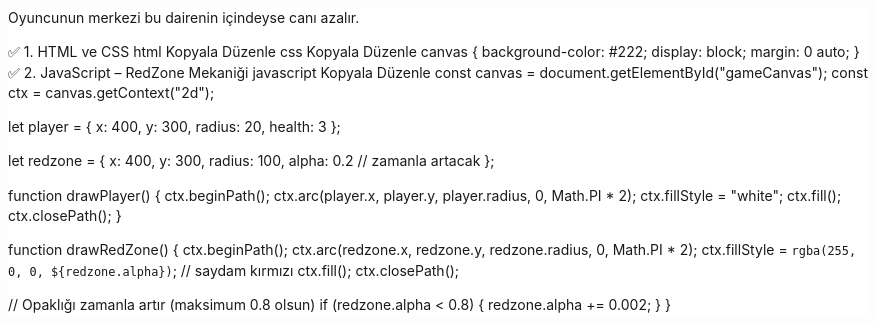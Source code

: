 Oyuncunun merkezi bu dairenin içindeyse canı azalır.

✅ 1. HTML ve CSS
html
Kopyala
Düzenle
<canvas id="gameCanvas" width="800" height="600"></canvas>
css
Kopyala
Düzenle
canvas {
  background-color: #222;
  display: block;
  margin: 0 auto;
}
✅ 2. JavaScript – RedZone Mekaniği
javascript
Kopyala
Düzenle
const canvas = document.getElementById("gameCanvas");
const ctx = canvas.getContext("2d");

let player = {
  x: 400,
  y: 300,
  radius: 20,
  health: 3
};

let redzone = {
  x: 400,
  y: 300,
  radius: 100,
  alpha: 0.2 // zamanla artacak
};

function drawPlayer() {
  ctx.beginPath();
  ctx.arc(player.x, player.y, player.radius, 0, Math.PI * 2);
  ctx.fillStyle = "white";
  ctx.fill();
  ctx.closePath();
}

function drawRedZone() {
  ctx.beginPath();
  ctx.arc(redzone.x, redzone.y, redzone.radius, 0, Math.PI * 2);
  ctx.fillStyle = `rgba(255, 0, 0, ${redzone.alpha})`; // saydam kırmızı
  ctx.fill();
  ctx.closePath();

  // Opaklığı zamanla artır (maksimum 0.8 olsun)
  if (redzone.alpha < 0.8) {
    redzone.alpha += 0.002;
  }
}
